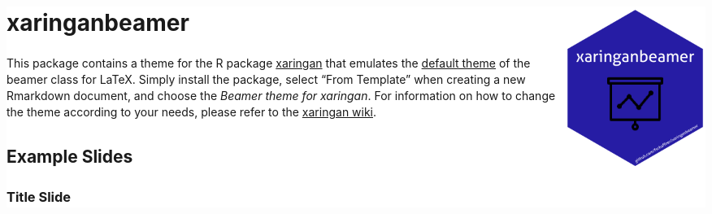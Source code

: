 


# xaringanbeamer <a href='https://florianschaffner.com/Xplorer'><img src='man/figures/xaringanbeamer.png' align="right" height="200" /></a>

This package contains a theme for the R package
[xaringan](https://github.com/yihui/xaringan) that emulates the [default
theme](http://deic.uab.es/~iblanes/beamer_gallery/individual/default-default-default.html)
of the beamer class for LaTeX. Simply install the package, select “From
Template” when creating a new Rmarkdown document, and choose the *Beamer
theme for xaringan*. For information on how to change the theme
according to your needs, please refer to the [xaringan
wiki](https://github.com/yihui/xaringan/wiki).

## Example Slides

### Title Slide
